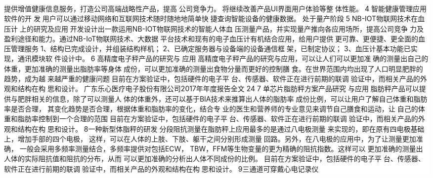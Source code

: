 提供增值健康信息服务，打造公司高端战略性产品，提高
公司竞争力。
将继续改善产品UI界面用户体验等整
体性能。
4
智能健康管理应用软件的开
发
用户可以通过移动网络和互联网技术随时随地地简单快
捷查询智能设备的健康数据。
处于量产阶段
5
NB-IOT物联网技术在血压计
上的研究及应用
开发设计出一款运用NB-IOT物联网技术的智能人体血
压测量产品，并实现量产推向各应用场所，提高公司竞争
力及盈利途径和能力。通过NB-IoT物联网技术、大数据
平台技术和现有的电子血压计有机结合应用，给用户提供
更可靠、更便捷、更全面的血压管理服务
1、结构已完成设计，并组装结构样机；
2、已确定服务器与设备端的设备通信框
架，已制定协议；
3、血压计基本功能已实现，通讯模块软
件设计中。
6
高精度电子秤产品的研究与
应用
高精度电子秤产品的研究与应用，可以让人们可以更加准
确的测量出自己的体重，更加准确的测量出脂肪率等身体
成份，可以更加准确的测量出食物分量而更好的控制膳
食。在世界范围内均出现了人口明显肥胖的趋势，成为越
来越严重的健康问题
目前在方案验证中，包括硬件的电子平
台、传感器、软件正在进行前期的联调
验证中，而相关产品的外观和结构在构
思和设计。
广东乐心医疗电子股份有限公司2017年年度报告全文
24
7
单芯片脂肪秤方案产品研究
与应用
脂肪秤产品可以提供与肥胖相关的信息，除了可以测量人
体的体重外，还可以基于BIA技术来推算出人体的脂肪率
成份比例，可以让用户了解自己体重和脂肪率是否合理，
其变化趋势是否合理，根据体重和脂肪率的变化，结合专
业的医生和营养师的专业意见来调节自己膳食和运动，让
自己的体重和脂肪率控制到一个合理的范围
目前在方案验证中，包括硬件的电子平
台、传感器、软件正在进行前期的联调
验证中，而相关产品的外观和结构在构
思和设计。
8一种新型体脂秤的研发
分段阻抗测量在脂肪秤上应用最多的是通过八电极测量
来实现的，即在原有四电极基础上，增加手部的四个电极，
这样，可以在人体的上肢、下肢、躯干之间分别形成测量
回路。另外，在八电极的应用中，为了让测量更加准确，
一般会采用多频率测量结合，多频率提供对包括ECW，
TBW，FFM等生物变量的更为精确的阻抗指数。这样可以
更加准确的测量出人体的实际阻抗值和阻抗的分布，从而
可以更加准确的分析出人体不同成份的比例。
目前在方案验证中，包括硬件的电子平
台、传感器、软件正在进行前期的联调
验证中，而相关产品的外观和结构在构
思和设计。
9三通道可穿戴心电记录仪